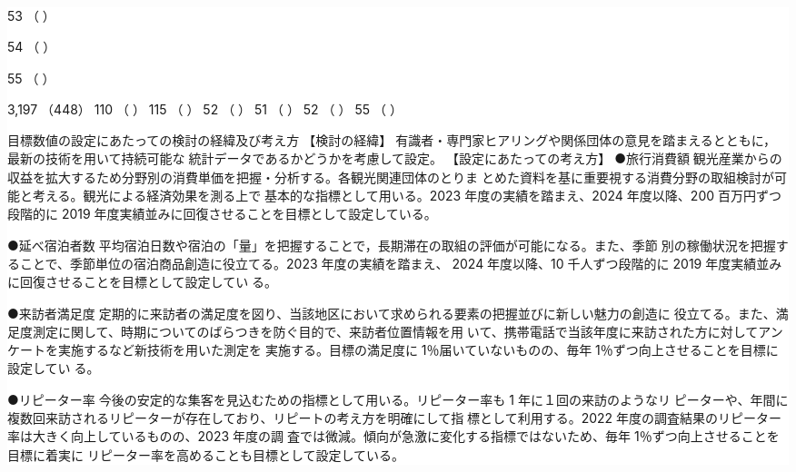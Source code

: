 53
（  ）

54
（  ）

55
（  ）

3,197
（448）
110
（  ）
115
（  ）
52
（  ）
51
（  ）
52
（  ）
55
（  ）

目標数値の設定にあたっての検討の経緯及び考え方
【検討の経緯】
有識者・専門家ヒアリングや関係団体の意見を踏まえるとともに，最新の技術を用いて持続可能な
統計データであるかどうかを考慮して設定。
【設定にあたっての考え方】
●旅行消費額
観光産業からの収益を拡大するため分野別の消費単価を把握・分析する。各観光関連団体のとりま
とめた資料を基に重要視する消費分野の取組検討が可能と考える。観光による経済効果を測る上で
基本的な指標として用いる。2023 年度の実績を踏まえ、2024 年度以降、200 百万円ずつ段階的に 2019
年度実績並みに回復させることを目標として設定している。

●延べ宿泊者数
平均宿泊日数や宿泊の「量」を把握することで，長期滞在の取組の評価が可能になる。また、季節
別の稼働状況を把握することで、季節単位の宿泊商品創造に役立てる。2023 年度の実績を踏まえ、
2024 年度以降、10 千人ずつ段階的に 2019 年度実績並みに回復させることを目標として設定してい
る。

●来訪者満足度
定期的に来訪者の満足度を図り、当該地区において求められる要素の把握並びに新しい魅力の創造に
役立てる。また、満足度測定に関して、時期についてのばらつきを防ぐ目的で、来訪者位置情報を用
いて、携帯電話で当該年度に来訪された方に対してアンケートを実施するなど新技術を用いた測定を
実施する。目標の満足度に 1％届いていないものの、毎年 1％ずつ向上させることを目標に設定してい
る。

●リピーター率
今後の安定的な集客を見込むための指標として用いる。リピーター率も 1 年に１回の来訪のようなリ
ピーターや、年間に複数回来訪されるリピーターが存在しており、リピートの考え方を明確にして指
標として利用する。2022 年度の調査結果のリピーター率は大きく向上しているものの、2023 年度の調
査では微減。傾向が急激に変化する指標ではないため、毎年 1％ずつ向上させることを目標に着実に
リピーター率を高めることも目標として設定している。

